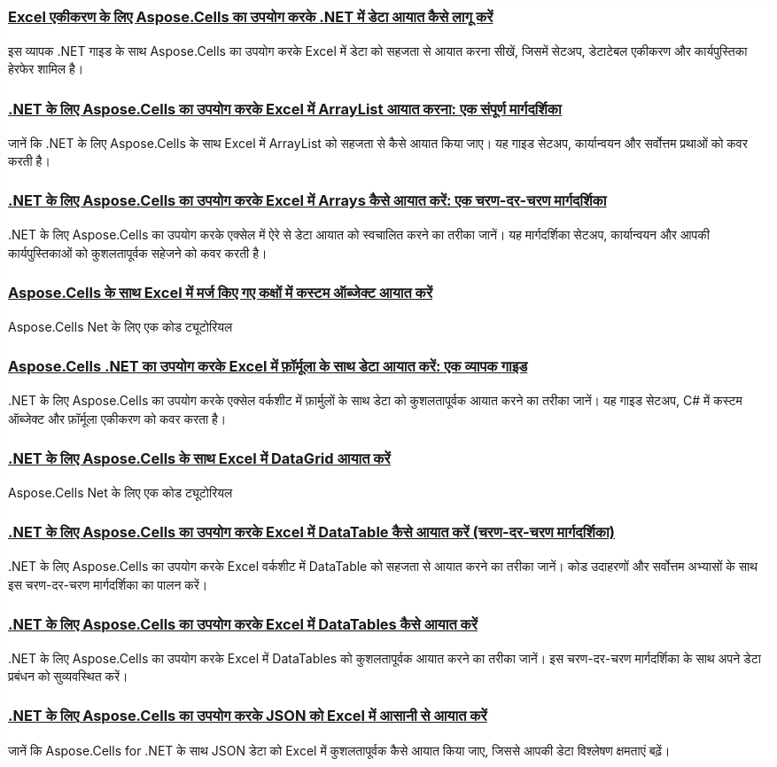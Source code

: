 ### [Excel एकीकरण के लिए Aspose.Cells का उपयोग करके .NET में डेटा आयात कैसे लागू करें](./implement-data-import-aspose-cells-net)
इस व्यापक .NET गाइड के साथ Aspose.Cells का उपयोग करके Excel में डेटा को सहजता से आयात करना सीखें, जिसमें सेटअप, डेटाटेबल एकीकरण और कार्यपुस्तिका हेरफेर शामिल है।

### [.NET के लिए Aspose.Cells का उपयोग करके Excel में ArrayList आयात करना: एक संपूर्ण मार्गदर्शिका](./import-arraylist-to-excel-aspose-cells-net)
जानें कि .NET के लिए Aspose.Cells के साथ Excel में ArrayList को सहजता से कैसे आयात किया जाए। यह गाइड सेटअप, कार्यान्वयन और सर्वोत्तम प्रथाओं को कवर करती है।

### [.NET के लिए Aspose.Cells का उपयोग करके Excel में Arrays कैसे आयात करें: एक चरण-दर-चरण मार्गदर्शिका](./import-arrays-excel-aspose-cells-net)
.NET के लिए Aspose.Cells का उपयोग करके एक्सेल में ऐरे से डेटा आयात को स्वचालित करने का तरीका जानें। यह मार्गदर्शिका सेटअप, कार्यान्वयन और आपकी कार्यपुस्तिकाओं को कुशलतापूर्वक सहेजने को कवर करती है।

### [Aspose.Cells के साथ Excel में मर्ज किए गए कक्षों में कस्टम ऑब्जेक्ट आयात करें](./import-custom-objects-to-merged-cells-aspose-cells-net)
Aspose.Cells Net के लिए एक कोड ट्यूटोरियल

### [Aspose.Cells .NET का उपयोग करके Excel में फ़ॉर्मूला के साथ डेटा आयात करें: एक व्यापक गाइड](./import-data-formulas-excel-aspose-cells-net)
.NET के लिए Aspose.Cells का उपयोग करके एक्सेल वर्कशीट में फ़ार्मुलों के साथ डेटा को कुशलतापूर्वक आयात करने का तरीका जानें। यह गाइड सेटअप, C# में कस्टम ऑब्जेक्ट और फ़ॉर्मूला एकीकरण को कवर करता है।

### [.NET के लिए Aspose.Cells के साथ Excel में DataGrid आयात करें](./import-datagrid-excel-aspose-cells-net)
Aspose.Cells Net के लिए एक कोड ट्यूटोरियल

### [.NET के लिए Aspose.Cells का उपयोग करके Excel में DataTable कैसे आयात करें (चरण-दर-चरण मार्गदर्शिका)](./import-datatable-excel-aspose-cells-net)
.NET के लिए Aspose.Cells का उपयोग करके Excel वर्कशीट में DataTable को सहजता से आयात करने का तरीका जानें। कोड उदाहरणों और सर्वोत्तम अभ्यासों के साथ इस चरण-दर-चरण मार्गदर्शिका का पालन करें।

### [.NET के लिए Aspose.Cells का उपयोग करके Excel में DataTables कैसे आयात करें](./import-datatables-into-excel-aspose-cells-dotnet)
.NET के लिए Aspose.Cells का उपयोग करके Excel में DataTables को कुशलतापूर्वक आयात करने का तरीका जानें। इस चरण-दर-चरण मार्गदर्शिका के साथ अपने डेटा प्रबंधन को सुव्यवस्थित करें।

### [.NET के लिए Aspose.Cells का उपयोग करके JSON को Excel में आसानी से आयात करें](./import-json-excel-aspose-cells-net)
जानें कि Aspose.Cells for .NET के साथ JSON डेटा को Excel में कुशलतापूर्वक कैसे आयात किया जाए, जिससे आपकी डेटा विश्लेषण क्षमताएं बढ़ें।

